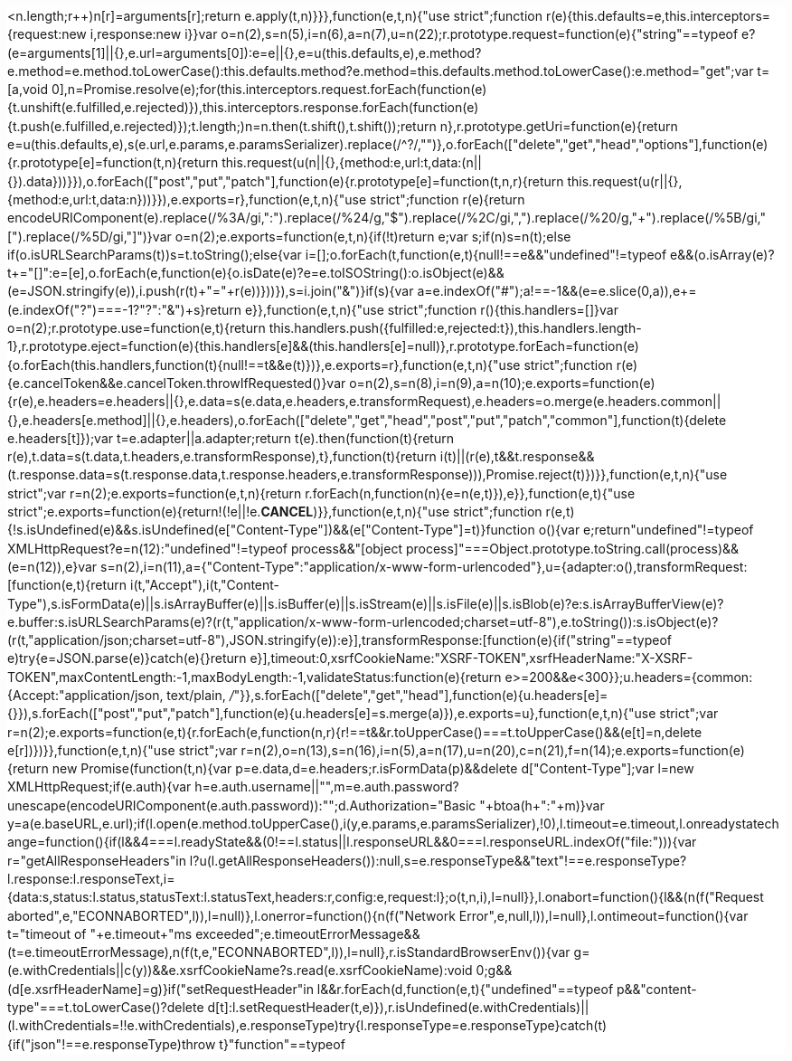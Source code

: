 <n.length;r++)n[r]=arguments[r];return e.apply(t,n)}}},function(e,t,n){"use strict";function r(e){this.defaults=e,this.interceptors={request:new i,response:new i}}var o=n(2),s=n(5),i=n(6),a=n(7),u=n(22);r.prototype.request=function(e){"string"==typeof e?(e=arguments[1]||{},e.url=arguments[0]):e=e||{},e=u(this.defaults,e),e.method?e.method=e.method.toLowerCase():this.defaults.method?e.method=this.defaults.method.toLowerCase():e.method="get";var t=[a,void 0],n=Promise.resolve(e);for(this.interceptors.request.forEach(function(e){t.unshift(e.fulfilled,e.rejected)}),this.interceptors.response.forEach(function(e){t.push(e.fulfilled,e.rejected)});t.length;)n=n.then(t.shift(),t.shift());return n},r.prototype.getUri=function(e){return e=u(this.defaults,e),s(e.url,e.params,e.paramsSerializer).replace(/^\?/,"")},o.forEach(["delete","get","head","options"],function(e){r.prototype[e]=function(t,n){return this.request(u(n||{},{method:e,url:t,data:(n||{}).data}))}}),o.forEach(["post","put","patch"],function(e){r.prototype[e]=function(t,n,r){return this.request(u(r||{},{method:e,url:t,data:n}))}}),e.exports=r},function(e,t,n){"use strict";function r(e){return encodeURIComponent(e).replace(/%3A/gi,":").replace(/%24/g,"$").replace(/%2C/gi,",").replace(/%20/g,"+").replace(/%5B/gi,"[").replace(/%5D/gi,"]")}var o=n(2);e.exports=function(e,t,n){if(!t)return e;var s;if(n)s=n(t);else if(o.isURLSearchParams(t))s=t.toString();else{var i=[];o.forEach(t,function(e,t){null!==e&&"undefined"!=typeof e&&(o.isArray(e)?t+="[]":e=[e],o.forEach(e,function(e){o.isDate(e)?e=e.toISOString():o.isObject(e)&&(e=JSON.stringify(e)),i.push(r(t)+"="+r(e))}))}),s=i.join("&")}if(s){var a=e.indexOf("#");a!==-1&&(e=e.slice(0,a)),e+=(e.indexOf("?")===-1?"?":"&")+s}return e}},function(e,t,n){"use strict";function r(){this.handlers=[]}var o=n(2);r.prototype.use=function(e,t){return this.handlers.push({fulfilled:e,rejected:t}),this.handlers.length-1},r.prototype.eject=function(e){this.handlers[e]&&(this.handlers[e]=null)},r.prototype.forEach=function(e){o.forEach(this.handlers,function(t){null!==t&&e(t)})},e.exports=r},function(e,t,n){"use strict";function r(e){e.cancelToken&&e.cancelToken.throwIfRequested()}var o=n(2),s=n(8),i=n(9),a=n(10);e.exports=function(e){r(e),e.headers=e.headers||{},e.data=s(e.data,e.headers,e.transformRequest),e.headers=o.merge(e.headers.common||{},e.headers[e.method]||{},e.headers),o.forEach(["delete","get","head","post","put","patch","common"],function(t){delete e.headers[t]});var t=e.adapter||a.adapter;return t(e).then(function(t){return r(e),t.data=s(t.data,t.headers,e.transformResponse),t},function(t){return i(t)||(r(e),t&&t.response&&(t.response.data=s(t.response.data,t.response.headers,e.transformResponse))),Promise.reject(t)})}},function(e,t,n){"use strict";var r=n(2);e.exports=function(e,t,n){return r.forEach(n,function(n){e=n(e,t)}),e}},function(e,t){"use strict";e.exports=function(e){return!(!e||!e.__CANCEL__)}},function(e,t,n){"use strict";function r(e,t){!s.isUndefined(e)&&s.isUndefined(e["Content-Type"])&&(e["Content-Type"]=t)}function o(){var e;return"undefined"!=typeof XMLHttpRequest?e=n(12):"undefined"!=typeof process&&"[object process]"===Object.prototype.toString.call(process)&&(e=n(12)),e}var s=n(2),i=n(11),a={"Content-Type":"application/x-www-form-urlencoded"},u={adapter:o(),transformRequest:[function(e,t){return i(t,"Accept"),i(t,"Content-Type"),s.isFormData(e)||s.isArrayBuffer(e)||s.isBuffer(e)||s.isStream(e)||s.isFile(e)||s.isBlob(e)?e:s.isArrayBufferView(e)?e.buffer:s.isURLSearchParams(e)?(r(t,"application/x-www-form-urlencoded;charset=utf-8"),e.toString()):s.isObject(e)?(r(t,"application/json;charset=utf-8"),JSON.stringify(e)):e}],transformResponse:[function(e){if("string"==typeof e)try{e=JSON.parse(e)}catch(e){}return e}],timeout:0,xsrfCookieName:"XSRF-TOKEN",xsrfHeaderName:"X-XSRF-TOKEN",maxContentLength:-1,maxBodyLength:-1,validateStatus:function(e){return e>=200&&e<300}};u.headers={common:{Accept:"application/json, text/plain, */*"}},s.forEach(["delete","get","head"],function(e){u.headers[e]={}}),s.forEach(["post","put","patch"],function(e){u.headers[e]=s.merge(a)}),e.exports=u},function(e,t,n){"use strict";var r=n(2);e.exports=function(e,t){r.forEach(e,function(n,r){r!==t&&r.toUpperCase()===t.toUpperCase()&&(e[t]=n,delete e[r])})}},function(e,t,n){"use strict";var r=n(2),o=n(13),s=n(16),i=n(5),a=n(17),u=n(20),c=n(21),f=n(14);e.exports=function(e){return new Promise(function(t,n){var p=e.data,d=e.headers;r.isFormData(p)&&delete d["Content-Type"];var l=new XMLHttpRequest;if(e.auth){var h=e.auth.username||"",m=e.auth.password?unescape(encodeURIComponent(e.auth.password)):"";d.Authorization="Basic "+btoa(h+":"+m)}var y=a(e.baseURL,e.url);if(l.open(e.method.toUpperCase(),i(y,e.params,e.paramsSerializer),!0),l.timeout=e.timeout,l.onreadystatechange=function(){if(l&&4===l.readyState&&(0!==l.status||l.responseURL&&0===l.responseURL.indexOf("file:"))){var r="getAllResponseHeaders"in l?u(l.getAllResponseHeaders()):null,s=e.responseType&&"text"!==e.responseType?l.response:l.responseText,i={data:s,status:l.status,statusText:l.statusText,headers:r,config:e,request:l};o(t,n,i),l=null}},l.onabort=function(){l&&(n(f("Request aborted",e,"ECONNABORTED",l)),l=null)},l.onerror=function(){n(f("Network Error",e,null,l)),l=null},l.ontimeout=function(){var t="timeout of "+e.timeout+"ms exceeded";e.timeoutErrorMessage&&(t=e.timeoutErrorMessage),n(f(t,e,"ECONNABORTED",l)),l=null},r.isStandardBrowserEnv()){var g=(e.withCredentials||c(y))&&e.xsrfCookieName?s.read(e.xsrfCookieName):void 0;g&&(d[e.xsrfHeaderName]=g)}if("setRequestHeader"in l&&r.forEach(d,function(e,t){"undefined"==typeof p&&"content-type"===t.toLowerCase()?delete d[t]:l.setRequestHeader(t,e)}),r.isUndefined(e.withCredentials)||(l.withCredentials=!!e.withCredentials),e.responseType)try{l.responseType=e.responseType}catch(t){if("json"!==e.responseType)throw t}"function"==typeof